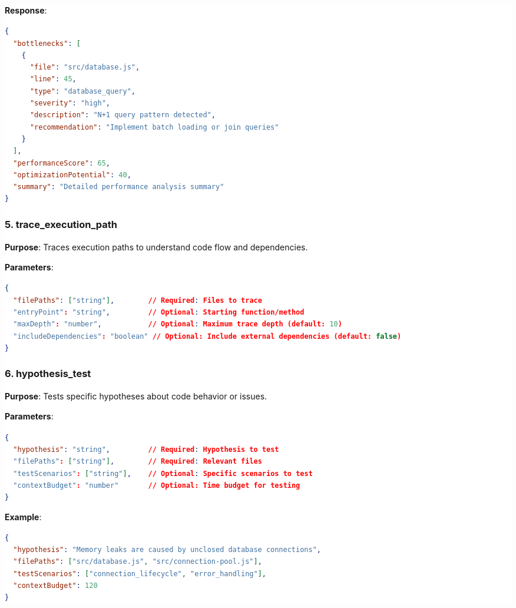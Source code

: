**Response**:

```json
{
  "bottlenecks": [
    {
      "file": "src/database.js",
      "line": 45,
      "type": "database_query",
      "severity": "high",
      "description": "N+1 query pattern detected",
      "recommendation": "Implement batch loading or join queries"
    }
  ],
  "performanceScore": 65,
  "optimizationPotential": 40,
  "summary": "Detailed performance analysis summary"
}
```

### 5. trace_execution_path

**Purpose**: Traces execution paths to understand code flow and dependencies.

**Parameters**:

```json
{
  "filePaths": ["string"],        // Required: Files to trace
  "entryPoint": "string",         // Optional: Starting function/method
  "maxDepth": "number",           // Optional: Maximum trace depth (default: 10)
  "includeDependencies": "boolean" // Optional: Include external dependencies (default: false)
}
```

### 6. hypothesis_test

**Purpose**: Tests specific hypotheses about code behavior or issues.

**Parameters**:

```json
{
  "hypothesis": "string",         // Required: Hypothesis to test
  "filePaths": ["string"],        // Required: Relevant files
  "testScenarios": ["string"],    // Optional: Specific scenarios to test
  "contextBudget": "number"       // Optional: Time budget for testing
}
```

**Example**:

```json
{
  "hypothesis": "Memory leaks are caused by unclosed database connections",
  "filePaths": ["src/database.js", "src/connection-pool.js"],
  "testScenarios": ["connection_lifecycle", "error_handling"],
  "contextBudget": 120
}
```
